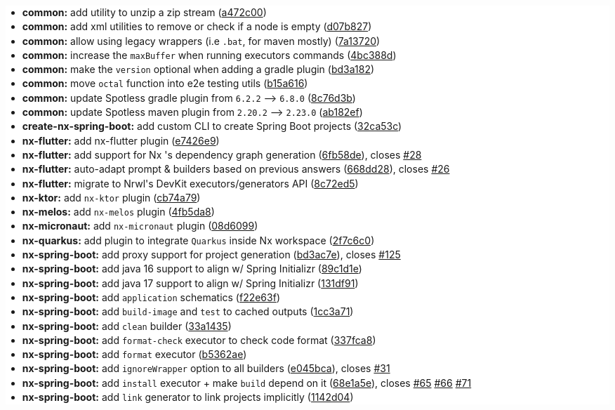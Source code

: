* **common:** add utility to unzip a zip stream ([a472c00](https://github.com/tinesoft/nxrocks/commit/a472c00cdf32bf6513914cf031de4adef107e9f6))
* **common:** add xml utilities to remove or check if a node is empty ([d07b827](https://github.com/tinesoft/nxrocks/commit/d07b82745ce5294bc20a4dc0effff53656c9fee4))
* **common:** allow using legacy wrappers (i.e `.bat`, for maven mostly) ([7a13720](https://github.com/tinesoft/nxrocks/commit/7a137206a7783ed83e7ccb628691b00c91477d87))
* **common:** increase the `maxBuffer` when running executors commands ([4bc388d](https://github.com/tinesoft/nxrocks/commit/4bc388d5068aa73003bf09776757fe7b357bb0cf))
* **common:** make the `version` optional when adding a gradle plugin ([bd3a182](https://github.com/tinesoft/nxrocks/commit/bd3a182bfa1fea1311cf86ea0b37068a68bff423))
* **common:** move `octal` function into e2e testing utils ([b15a616](https://github.com/tinesoft/nxrocks/commit/b15a61659289bbc3d986b4f58e7e5a49dafdc400))
* **common:** update Spotless gradle plugin from `6.2.2` --> `6.8.0` ([8c76d3b](https://github.com/tinesoft/nxrocks/commit/8c76d3b688b434224337e2a182e306f8d6a1931e))
* **common:** update Spotless maven plugin from `2.20.2` --> `2.23.0` ([ab182ef](https://github.com/tinesoft/nxrocks/commit/ab182efc6c27b236a857b4b7b8cd795ed248214e))
* **create-nx-spring-boot:** add custom CLI to create Spring Boot projects ([32ca53c](https://github.com/tinesoft/nxrocks/commit/32ca53c61cc1c25027d72434e13b71ec1a100acb))
* **nx-flutter:** add nx-flutter plugin ([e7426e9](https://github.com/tinesoft/nxrocks/commit/e7426e99a449c774d3f9408ac49711974d9855a0))
* **nx-flutter:** add support for Nx 's dependency graph generation ([6fb58de](https://github.com/tinesoft/nxrocks/commit/6fb58de673c968f78e72eec6eda7806760a72419)), closes [#28](https://github.com/tinesoft/nxrocks/issues/28)
* **nx-flutter:** auto-adapt prompt & builders based on previous answers ([668dd28](https://github.com/tinesoft/nxrocks/commit/668dd285aad1a37b7444cadc6702d14b2482f795)), closes [#26](https://github.com/tinesoft/nxrocks/issues/26)
* **nx-flutter:** migrate to Nrwl's DevKit executors/generators API ([8c72ed5](https://github.com/tinesoft/nxrocks/commit/8c72ed5dbbb7f382f1206ebe6b019d74362f046b))
* **nx-ktor:** add `nx-ktor` plugin ([cb74a79](https://github.com/tinesoft/nxrocks/commit/cb74a79d23a79b1eda79c2555d092d8151cf7e49))
* **nx-melos:** add `nx-melos` plugin ([4fb5da8](https://github.com/tinesoft/nxrocks/commit/4fb5da8c7883e9a8703383bcf683a533269fc047))
* **nx-micronaut:** add `nx-micronaut` plugin ([08d6099](https://github.com/tinesoft/nxrocks/commit/08d6099001bbfff830963584598da3d6a3eac66c))
* **nx-quarkus:** add plugin to integrate `Quarkus` inside Nx workspace ([2f7c6c0](https://github.com/tinesoft/nxrocks/commit/2f7c6c0537629027ebffce3173df2cc6278ca29d))
* **nx-spring-boot:**  add proxy support for project generation ([bd3ac7e](https://github.com/tinesoft/nxrocks/commit/bd3ac7e7c577714df272c1fa972c1d0280b91c14)), closes [#125](https://github.com/tinesoft/nxrocks/issues/125)
* **nx-spring-boot:** add  java 16 support to align w/ Spring Initializr ([89c1d1e](https://github.com/tinesoft/nxrocks/commit/89c1d1eb2eb91f317ac0adf7643f87db05db68e1))
* **nx-spring-boot:** add  java 17 support to align w/ Spring Initializr ([131df91](https://github.com/tinesoft/nxrocks/commit/131df91c89ece06ddfae7eb93d1ace2cccad0cc9))
* **nx-spring-boot:** add `application` schematics ([f22e63f](https://github.com/tinesoft/nxrocks/commit/f22e63f1f133d92907cf457a8d817a5e9df13dfe))
* **nx-spring-boot:** add `build-image` and `test` to cached outputs ([1cc3a71](https://github.com/tinesoft/nxrocks/commit/1cc3a712249a7e24c29e80a1d8a0a67c5d2e19f4))
* **nx-spring-boot:** add `clean` builder ([33a1435](https://github.com/tinesoft/nxrocks/commit/33a1435a298cf56568bcd2ea2ed11030e0a1c780))
* **nx-spring-boot:** add `format-check` executor to check code format ([337fca8](https://github.com/tinesoft/nxrocks/commit/337fca8356fba17a1ff54e32204a6d4351d63f8c))
* **nx-spring-boot:** add `format` executor ([b5362ae](https://github.com/tinesoft/nxrocks/commit/b5362ae72fcec47be07df22df3e3ec3e9f047e9a))
* **nx-spring-boot:** add `ignoreWrapper` option to all builders ([e045bca](https://github.com/tinesoft/nxrocks/commit/e045bca8d89a68770bf9977c9bddedc65cdbf488)), closes [#31](https://github.com/tinesoft/nxrocks/issues/31)
* **nx-spring-boot:** add `install` executor + make `build` depend on it ([68e1a5e](https://github.com/tinesoft/nxrocks/commit/68e1a5ef5ed266c65ee348c6ced022f87edb1fb7)), closes [#65](https://github.com/tinesoft/nxrocks/issues/65) [#66](https://github.com/tinesoft/nxrocks/issues/66) [#71](https://github.com/tinesoft/nxrocks/issues/71)
* **nx-spring-boot:** add `link` generator to link projects implicitly ([1142d04](https://github.com/tinesoft/nxrocks/commit/1142d0438a1c2d28668efcdce8804c43bef56717))